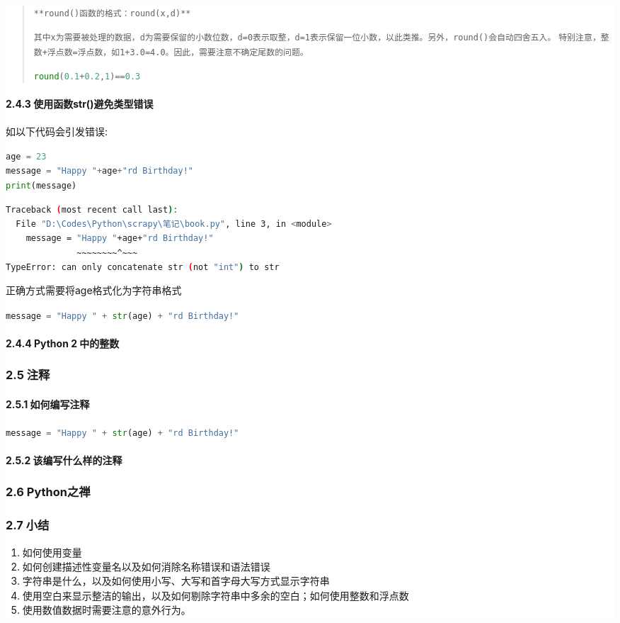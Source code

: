 > `**round()函数的格式：round(x,d)**`
>
> `其中x为需要被处理的数据，d为需要保留的小数位数，d=0表示取整，d=1表示保留一位小数，以此类推。另外，round()会自动四舍五入。` 
> `特别注意，整数+浮点数=浮点数，如1+3.0=4.0。因此，需要注意不确定尾数的问题。`
>
> ```python
> round(0.1+0.2,1)==0.3
> ```



#### 2.4.3 使用函数str()避免类型错误

如以下代码会引发错误:

```python
age = 23
message = "Happy "+age+"rd Birthday!"
print(message)
```

```bash
Traceback (most recent call last):
  File "D:\Codes\Python\scrapy\笔记\book.py", line 3, in <module>
    message = "Happy "+age+"rd Birthday!"
              ~~~~~~~~^~~~
TypeError: can only concatenate str (not "int") to str
```

正确方式需要将age格式化为字符串格式

```python
message = "Happy " + str(age) + "rd Birthday!"
```



#### 2.4.4 Python 2 中的整数

### 2.5 注释

#### 2.5.1 如何编写注释

```python
message = "Happy " + str(age) + "rd Birthday!"
```

#### 2.5.2 该编写什么样的注释

### 2.6 Python之禅

### 2.7 小结

1. 如何使用变量
2. 如何创建描述性变量名以及如何消除名称错误和语法错误
3. 字符串是什么，以及如何使用小写、大写和首字母大写方式显示字符串
4. 使用空白来显示整洁的输出，以及如何剔除字符串中多余的空白；如何使用整数和浮点数
5. 使用数值数据时需要注意的意外行为。
